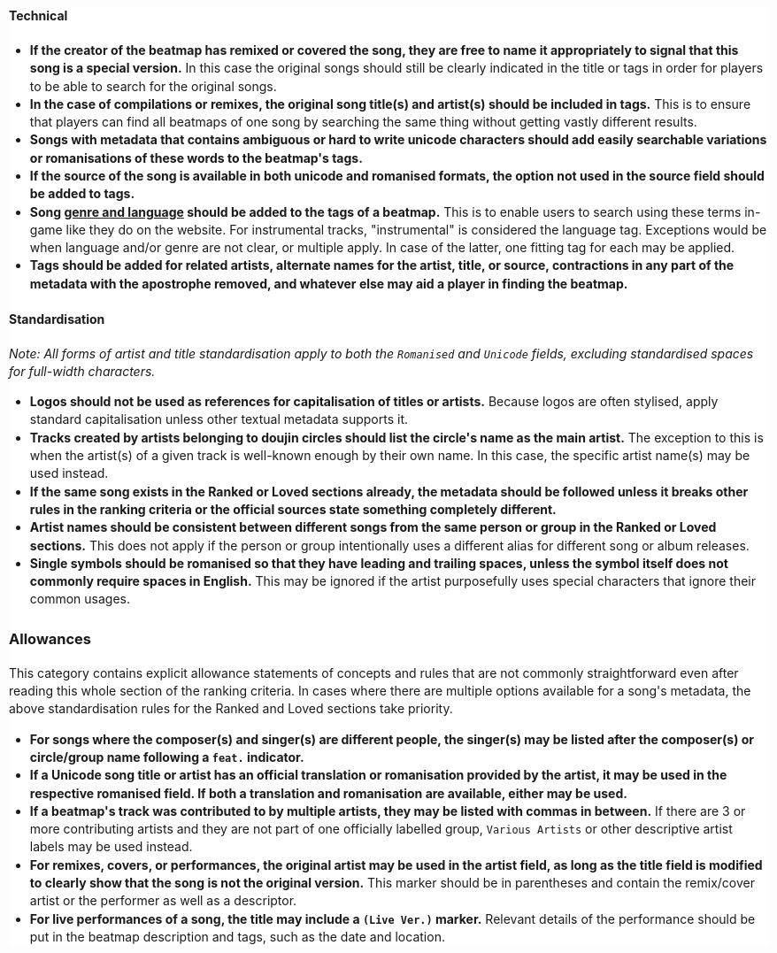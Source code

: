 #### Technical

- **If the creator of the beatmap has remixed or covered the song, they are free to name it appropriately to signal that this song is a special version.** In this case the original songs should still be clearly indicated in the title or tags in order for players to be able to search for the original songs.
- **In the case of compilations or remixes, the original song title(s) and artist(s) should be included in tags.** This is to ensure that players can find all beatmaps of one song by searching the same thing without getting vastly different results.
- **Songs with metadata that contains ambiguous or hard to write unicode characters should add easily searchable variations or romanisations of these words to the beatmap's tags.**
- **If the source of the song is available in both unicode and romanised formats, the option not used in the source field should be added to tags.**
- **Song [genre and language](/wiki/Beatmap/Genre_and_language) should be added to the tags of a beatmap.** This is to enable users to search using these terms in-game like they do on the website. For instrumental tracks, "instrumental" is considered the language tag. Exceptions would be when language and/or genre are not clear, or multiple apply. In case of the latter, one fitting tag for each may be applied.
- **Tags should be added for related artists, alternate names for the artist, title, or source, contractions in any part of the metadata with the apostrophe removed, and whatever else may aid a player in finding the beatmap.**

#### Standardisation

*Note: All forms of artist and title standardisation apply to both the `Romanised` and `Unicode` fields, excluding standardised spaces for full-width characters.*

- **Logos should not be used as references for capitalisation of titles or artists.** Because logos are often stylised, apply standard capitalisation unless other textual metadata supports it.
- **Tracks created by artists belonging to doujin circles should list the circle's name as the main artist.** The exception to this is when the artist(s) of a given track is well-known enough by their own name. In this case, the specific artist name(s) may be used instead.
- **If the same song exists in the Ranked or Loved sections already, the metadata should be followed unless it breaks other rules in the ranking criteria or the official sources state something completely different.**
- **Artist names should be consistent between different songs from the same person or group in the Ranked or Loved sections.** This does not apply if the person or group intentionally uses a different alias for different song or album releases.
- **Single symbols should be romanised so that they have leading and trailing spaces, unless the symbol itself does not commonly require spaces in English.** This may be ignored if the artist purposefully uses special characters that ignore their common usages.

### Allowances

This category contains explicit allowance statements of concepts and rules that are not commonly straightforward even after reading this whole section of the ranking criteria. In cases where there are multiple options available for a song's metadata, the above standardisation rules for the Ranked and Loved sections take priority.

- **For songs where the composer(s) and singer(s) are different people, the singer(s) may be listed after the composer(s) or circle/group name following a `feat.` indicator.**
- **If a Unicode song title or artist has an official translation or romanisation provided by the artist, it may be used in the respective romanised field. If both a translation and romanisation are available, either may be used.**
- **If a beatmap's track was contributed to by multiple artists, they may be listed with commas in between.** If there are 3 or more contributing artists and they are not part of one officially labelled group, `Various Artists` or other descriptive artist labels may be used instead.
- **For remixes, covers, or performances, the original artist may be used in the artist field, as long as the title field is modified to clearly show that the song is not the original version.** This marker should be in parentheses and contain the remix/cover artist or the performer as well as a descriptor.
- **For live performances of a song, the title may include a `(Live Ver.)` marker.** Relevant details of the performance should be put in the beatmap description and tags, such as the date and location.